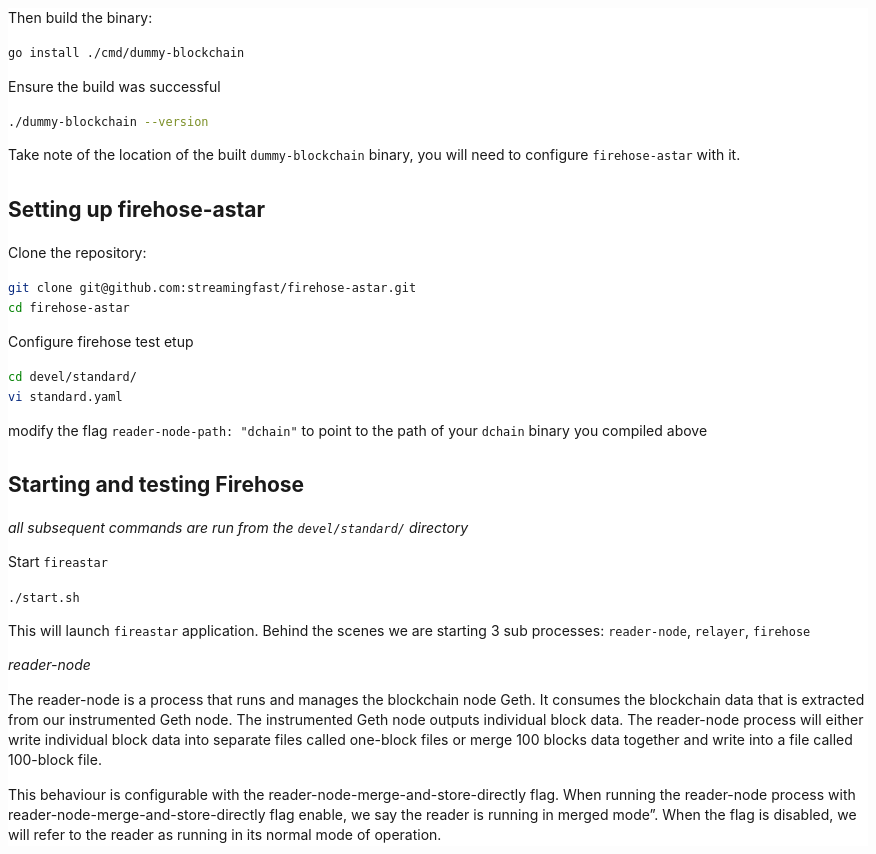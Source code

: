 Then build the binary:
```bash
go install ./cmd/dummy-blockchain
```

Ensure the build was successful
```bash
./dummy-blockchain --version
```

Take note of the location of the built `dummy-blockchain` binary, you will need to configure `firehose-astar` with it.

## Setting up firehose-astar

Clone the repository:

```bash
git clone git@github.com:streamingfast/firehose-astar.git
cd firehose-astar
```

Configure firehose test etup

```bash
cd devel/standard/
vi standard.yaml
```

modify the flag `reader-node-path: "dchain"` to point to the path of your `dchain` binary you compiled above

## Starting and testing Firehose

*all subsequent commands are run from the `devel/standard/` directory*

Start `fireastar`
```bash
./start.sh
```

This will launch `fireastar` application. Behind the scenes we are starting 3 sub processes: `reader-node`, `relayer`, `firehose`

*reader-node*

The reader-node is a process that runs and manages the blockchain node Geth. It consumes the blockchain data that is
extracted from our instrumented Geth node. The instrumented Geth node outputs individual block data. The reader-node
process will either write individual block data into separate files called one-block files or merge 100 blocks data
together and write into a file called 100-block file.

This behaviour is configurable with the reader-node-merge-and-store-directly flag. When running the reader-node
process with reader-node-merge-and-store-directly flag enable, we say the reader is running in merged mode”.
When the flag is disabled, we will refer to the reader as running in its normal mode of operation.
